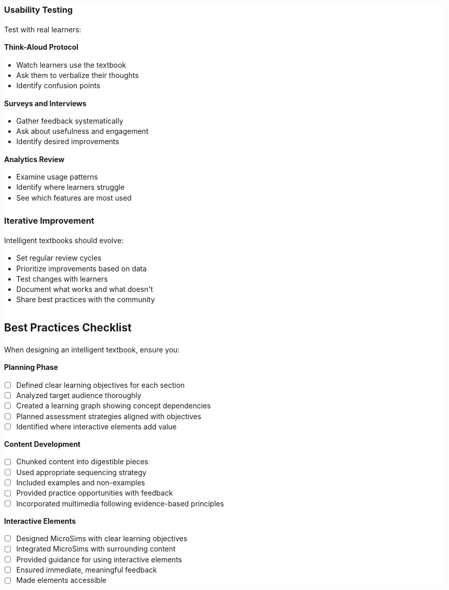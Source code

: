 ### Usability Testing

Test with real learners:

**Think-Aloud Protocol**

- Watch learners use the textbook
- Ask them to verbalize their thoughts
- Identify confusion points

**Surveys and Interviews**

- Gather feedback systematically
- Ask about usefulness and engagement
- Identify desired improvements

**Analytics Review**

- Examine usage patterns
- Identify where learners struggle
- See which features are most used

### Iterative Improvement

Intelligent textbooks should evolve:

- Set regular review cycles
- Prioritize improvements based on data
- Test changes with learners
- Document what works and what doesn't
- Share best practices with the community

## Best Practices Checklist

When designing an intelligent textbook, ensure you:

**Planning Phase**

- [ ] Defined clear learning objectives for each section
- [ ] Analyzed target audience thoroughly
- [ ] Created a learning graph showing concept dependencies
- [ ] Planned assessment strategies aligned with objectives
- [ ] Identified where interactive elements add value

**Content Development**

- [ ] Chunked content into digestible pieces
- [ ] Used appropriate sequencing strategy
- [ ] Included examples and non-examples
- [ ] Provided practice opportunities with feedback
- [ ] Incorporated multimedia following evidence-based principles

**Interactive Elements**

- [ ] Designed MicroSims with clear learning objectives
- [ ] Integrated MicroSims with surrounding content
- [ ] Provided guidance for using interactive elements
- [ ] Ensured immediate, meaningful feedback
- [ ] Made elements accessible
